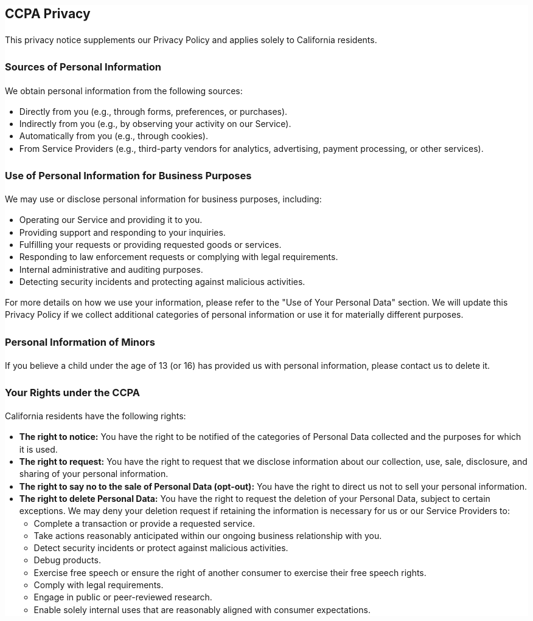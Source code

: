 
## **CCPA Privacy**

This privacy notice supplements our Privacy Policy and applies solely to California residents.

### **Sources of Personal Information**

We obtain personal information from the following sources:

* Directly from you (e.g., through forms, preferences, or purchases).
* Indirectly from you (e.g., by observing your activity on our Service).
* Automatically from you (e.g., through cookies).
* From Service Providers (e.g., third-party vendors for analytics, advertising, payment processing, or other services).

### **Use of Personal Information for Business Purposes**

We may use or disclose personal information for business purposes, including:

* Operating our Service and providing it to you.
* Providing support and responding to your inquiries.
* Fulfilling your requests or providing requested goods or services.
* Responding to law enforcement requests or complying with legal requirements.
* Internal administrative and auditing purposes.
* Detecting security incidents and protecting against malicious activities.

For more details on how we use your information, please refer to the "Use of Your Personal Data" section. We will update this Privacy Policy if we collect additional categories of personal information or use it for materially different purposes.

### **Personal Information of Minors**

If you believe a child under the age of 13 (or 16) has provided us with personal information, please contact us to delete it.

### **Your Rights under the CCPA**

California residents have the following rights:

* **The right to notice:** You have the right to be notified of the categories of Personal Data collected and the purposes for which it is used.
* **The right to request:** You have the right to request that we disclose information about our collection, use, sale, disclosure, and sharing of your personal information.
* **The right to say no to the sale of Personal Data (opt-out):** You have the right to direct us not to sell your personal information.
* **The right to delete Personal Data:** You have the right to request the deletion of your Personal Data, subject to certain exceptions. We may deny your deletion request if retaining the information is necessary for us or our Service Providers to:
    * Complete a transaction or provide a requested service.
    * Take actions reasonably anticipated within our ongoing business relationship with you.
    * Detect security incidents or protect against malicious activities.
    * Debug products.
    * Exercise free speech or ensure the right of another consumer to exercise their free speech rights.
    * Comply with legal requirements.
    * Engage in public or peer-reviewed research.
    * Enable solely internal uses that are reasonably aligned with consumer expectations.
